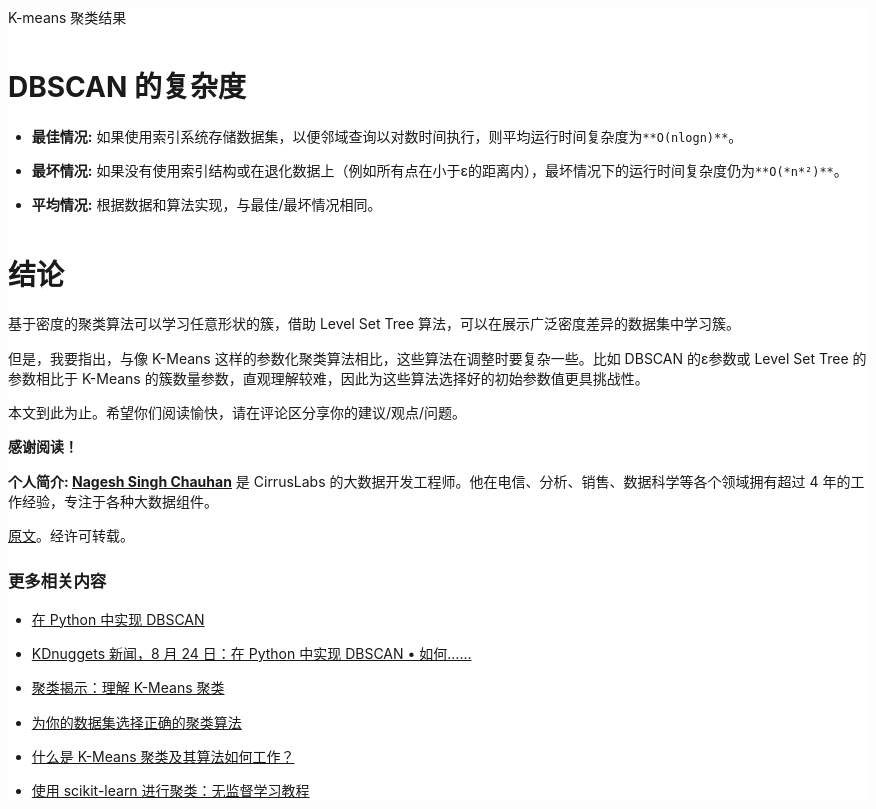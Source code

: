 K-means 聚类结果

# DBSCAN 的复杂度

+   **最佳情况:** 如果使用索引系统存储数据集，以便邻域查询以对数时间执行，则平均运行时间复杂度为`**O(nlogn)**`。

+   **最坏情况:** 如果没有使用索引结构或在退化数据上（例如所有点在小于ε的距离内），最坏情况下的运行时间复杂度仍为`**O(*n*²)**`。

+   **平均情况:** 根据数据和算法实现，与最佳/最坏情况相同。

# 结论

基于密度的聚类算法可以学习任意形状的簇，借助 Level Set Tree 算法，可以在展示广泛密度差异的数据集中学习簇。

但是，我要指出，与像 K-Means 这样的参数化聚类算法相比，这些算法在调整时要复杂一些。比如 DBSCAN 的ε参数或 Level Set Tree 的参数相比于 K-Means 的簇数量参数，直观理解较难，因此为这些算法选择好的初始参数值更具挑战性。

本文到此为止。希望你们阅读愉快，请在评论区分享你的建议/观点/问题。

**感谢阅读！**

**个人简介: [Nagesh Singh Chauhan](https://www.linkedin.com/in/nagesh-singh-chauhan-6936bb13b/)** 是 CirrusLabs 的大数据开发工程师。他在电信、分析、销售、数据科学等各个领域拥有超过 4 年的工作经验，专注于各种大数据组件。

[原文](https://medium.com/swlh/dbscan-clustering-algorithm-in-machine-learning-d465a4cca1e8)。经许可转载。

### 更多相关内容

+   [在 Python 中实现 DBSCAN](https://www.kdnuggets.com/2022/08/implementing-dbscan-python.html)

+   [KDnuggets 新闻，8 月 24 日：在 Python 中实现 DBSCAN • 如何……](https://www.kdnuggets.com/2022/n34.html)

+   [聚类揭示：理解 K-Means 聚类](https://www.kdnuggets.com/2023/07/clustering-unleashed-understanding-kmeans-clustering.html)

+   [为你的数据集选择正确的聚类算法](https://www.kdnuggets.com/2019/10/right-clustering-algorithm.html)

+   [什么是 K-Means 聚类及其算法如何工作？](https://www.kdnuggets.com/2023/05/kmeans-clustering-algorithm-work.html)

+   [使用 scikit-learn 进行聚类：无监督学习教程](https://www.kdnuggets.com/2023/05/clustering-scikitlearn-tutorial-unsupervised-learning.html)
